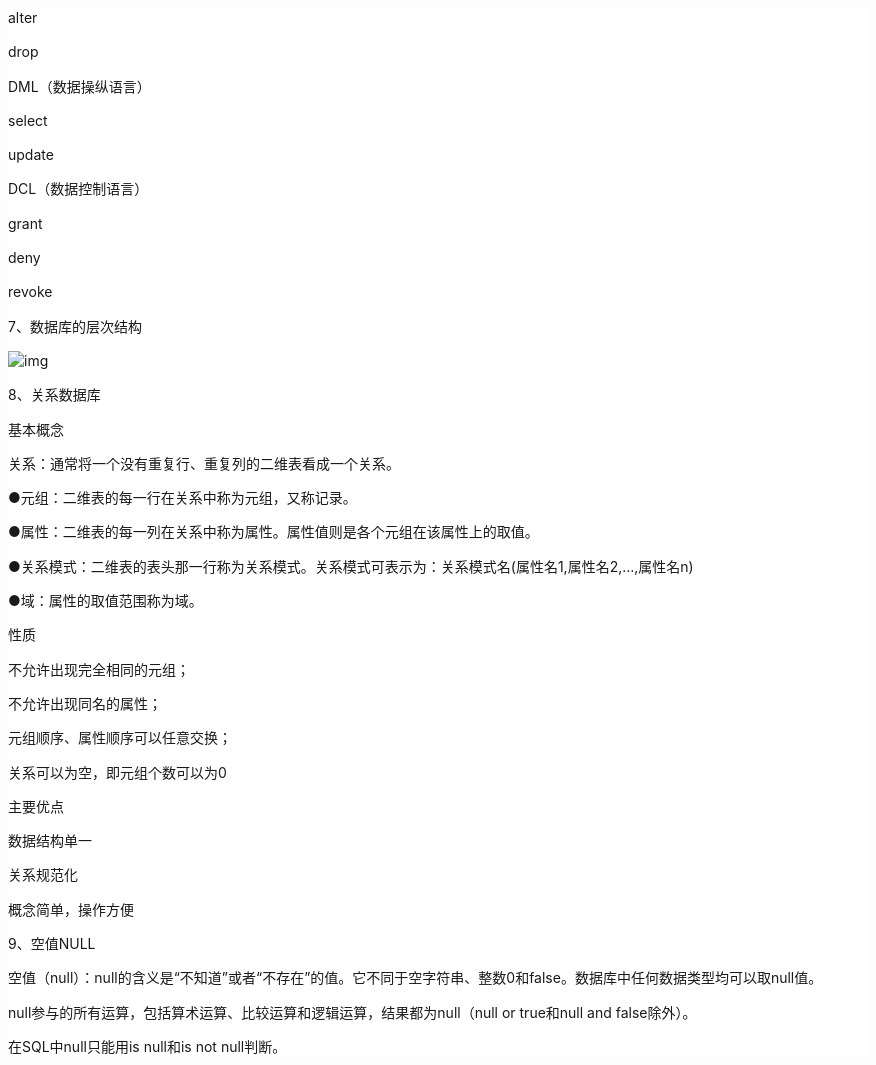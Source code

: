 alter

drop

DML（数据操纵语言）

select

update

DCL（数据控制语言）

grant

deny

revoke

7、数据库的层次结构

 

![img](https://picgo.xingenhi.cn//typorawps1096.tmp.jpg) 

 

8、关系数据库

基本概念

关系：通常将一个没有重复行、重复列的二维表看成一个关系。

●元组：二维表的每一行在关系中称为元组，又称记录。

●属性：二维表的每一列在关系中称为属性。属性值则是各个元组在该属性上的取值。

●关系模式：二维表的表头那一行称为关系模式。关系模式可表示为：关系模式名(属性名1,属性名2,…,属性名n)

●域：属性的取值范围称为域。

性质

不允许出现完全相同的元组；

不允许出现同名的属性；

元组顺序、属性顺序可以任意交换；

关系可以为空，即元组个数可以为0

主要优点

数据结构单一

关系规范化

概念简单，操作方便

9、空值NULL

空值（null）：null的含义是“不知道”或者“不存在”的值。它不同于空字符串、整数0和false。数据库中任何数据类型均可以取null值。

   null参与的所有运算，包括算术运算、比较运算和逻辑运算，结果都为null（null or true和null and false除外）。

   在SQL中null只能用is null和is not null判断。
